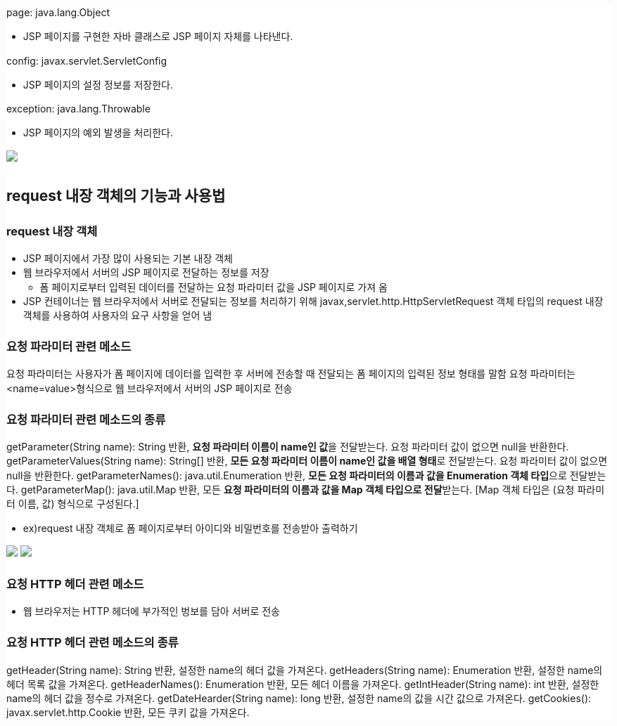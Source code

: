 page: java.lang.Object

- JSP 페이지를 구현한 자바 클래스로 JSP 페이지 자체를 나타낸다.

config: javax.servlet.ServletConfig

- JSP 페이지의 설정 정보를 저장한다.

exception: java.lang.Throwable

- JSP 페이지의 예외 발생을 처리한다.

![](https://i.imgur.com/ODGe5nd.png)

## request 내장 객체의 기능과 사용법

### request 내장 객체

- JSP 페이지에서 가장 많이 사용되는 기본 내장 객체
- 웹 브라우저에서 서버의 JSP 페이지로 전달하는 정보를 저장
  - 폼 페이지로부터 입력된 데이터를 전달하는 요청 파라미터 값을 JSP 페이지로 가져 옴
- JSP 컨테이너는 웹 브라우저에서 서버로 전달되는 정보를 처리하기 위해 javax,servlet.http.HttpServletRequest 객체 타입의 request 내장 객체를 사용하여 사용자의 요구 사항을 얻어 냄

### 요청 파라미터 관련 메소드

요청 파라미터는 사용자가 폼 페이지에 데이터를 입력한 후 서버에 전송할 때 전달되는 폼 페이지의 입력된 정보 형태를 말함
요청 파라미터는 <name=value>형식으로 웹 브라우저에서 서버의 JSP 페이지로 전송

### 요청 파라미터 관련 메소드의 종류

getParameter(String name): String 반환, **요청 파라미터 이름이 name인 값**을 전달받는다. 요청 파라미터 값이 없으면 null을 반환한다.
getParameterValues(String name): String[] 반환, **모든 요청 파라미터 이름이 name인 값을 배열 형태**로 전달받는다. 요청 파라미터 값이 없으면 null을 반환한다.
getParameterNames(): java.util.Enumeration 반환, **모든 요청 파라미터의 이름과 값을 Enumeration 객체 타입**으로 전달받는다.
getParameterMap(): java.util.Map 반환, 모든 **요청 파라미터의 이름과 값을 Map 객체 타입으로 전달**받는다. [Map 객체 타입은 (요청 파라미터 이름, 값) 형식으로 구성된다.]

- ex)request 내장 객체로 폼 페이지로부터 아이디와 비밀번호를 전송받아 출력하기

![](https://i.imgur.com/JyrYhQW.png)
![](https://i.imgur.com/3cIfmdF.png)

### 요청 HTTP 헤더 관련 메소드

- 웹 브라우저는 HTTP 헤더에 부가적인 벙보를 담아 서버로 전송

### 요청 HTTP 헤더 관련 메소드의 종류

getHeader(String name): String 반환, 설정한 name의 헤더 값을 가져온다.
getHeaders(String name): Enumeration 반환, 설정한 name의 헤더 목록 값을 가져온다.
getHeaderNames(): Enumeration 반환, 모든 헤더 이름을 가져온다.
getIntHeader(String name): int 반환, 설정한 name의 헤더 값을 정수로 가져온다.
getDateHearder(String name): long 반환, 설정한 name의 값을 시간 값으로 가져온다.
getCookies(): javax.servlet.http.Cookie 반환, 모든 쿠키 값을 가져온다.

